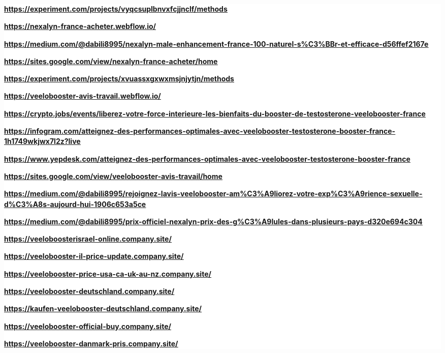 <p><strong><a href="https://experiment.com/projects/vyqcsuplbnvxfcjjnclf/methods"><u>https://experiment.com/projects/vyqcsuplbnvxfcjjnclf/methods</u></a></strong></p>
<p><strong><a href="https://nexalyn-france-acheter.webflow.io/"><u>https://nexalyn-france-acheter.webflow.io/</u></a></strong></p>
<p><strong><a href="https://medium.com/@dabili8995/nexalyn-male-enhancement-france-100-naturel-s%C3%BBr-et-efficace-d56ffef2167e"><u>https://medium.com/@dabili8995/nexalyn-male-enhancement-france-100-naturel-s%C3%BBr-et-efficace-d56ffef2167e</u></a></strong></p>
<p><strong><a href="https://sites.google.com/view/nexalyn-france-acheter/home"><u>https://sites.google.com/view/nexalyn-france-acheter/home</u></a></strong></p>
<p><strong><a href="https://experiment.com/projects/xvuassxgxwxmsjnjytjn/methods"><u>https://experiment.com/projects/xvuassxgxwxmsjnjytjn/methods</u></a></strong></p>
<p><strong><a href="https://veelobooster-avis-travail.webflow.io/"><u>https://veelobooster-avis-travail.webflow.io/</u></a></strong></p>
<p><strong><a href="https://crypto.jobs/events/liberez-votre-force-interieure-les-bienfaits-du-booster-de-testosterone-veelobooster-france"><u>https://crypto.jobs/events/liberez-votre-force-interieure-les-bienfaits-du-booster-de-testosterone-veelobooster-france</u></a></strong></p>
<p><strong><a href="https://infogram.com/atteignez-des-performances-optimales-avec-veelobooster-testosterone-booster-france-1h1749wkjwx7l2z?live"><u>https://infogram.com/atteignez-des-performances-optimales-avec-veelobooster-testosterone-booster-france-1h1749wkjwx7l2z?live</u></a></strong></p>
<p><strong><a href="https://www.yepdesk.com/atteignez-des-performances-optimales-avec-veelobooster-testosterone-booster-france"><u>https://www.yepdesk.com/atteignez-des-performances-optimales-avec-veelobooster-testosterone-booster-france</u></a></strong></p>
<p><strong><a href="https://sites.google.com/view/veelobooster-avis-travail/home"><u>https://sites.google.com/view/veelobooster-avis-travail/home</u></a></strong></p>
<p><strong><a href="https://medium.com/@dabili8995/rejoignez-lavis-veelobooster-am%C3%A9liorez-votre-exp%C3%A9rience-sexuelle-d%C3%A8s-aujourd-hui-1906c653a5ce"><u>https://medium.com/@dabili8995/rejoignez-lavis-veelobooster-am%C3%A9liorez-votre-exp%C3%A9rience-sexuelle-d%C3%A8s-aujourd-hui-1906c653a5ce</u></a></strong></p>
<p><strong><a href="https://medium.com/@dabili8995/prix-officiel-nexalyn-prix-des-g%C3%A9lules-dans-plusieurs-pays-d320e694c304"><u>https://medium.com/@dabili8995/prix-officiel-nexalyn-prix-des-g%C3%A9lules-dans-plusieurs-pays-d320e694c304</u></a></strong></p>
<p><strong><a href="https://veeloboosterisrael-online.company.site/"><u>https://veeloboosterisrael-online.company.site/</u></a></strong></p>
<p><strong><a href="https://veelobooster-il-price-update.company.site/"><u>https://veelobooster-il-price-update.company.site/</u></a></strong></p>
<p><strong><a href="https://veelobooster-price-usa-ca-uk-au-nz.company.site/"><u>https://veelobooster-price-usa-ca-uk-au-nz.company.site/</u></a></strong></p>
<p><strong><a href="https://veelobooster-deutschland.company.site/"><u>https://veelobooster-deutschland.company.site/</u></a></strong></p>
<p><strong><a href="https://kaufen-veelobooster-deutschland.company.site/"><u>https://kaufen-veelobooster-deutschland.company.site/</u></a></strong></p>
<p><strong><a href="https://veelobooster-official-buy.company.site/"><u>https://veelobooster-official-buy.company.site/</u></a></strong></p>
<p><strong><a href="https://veelobooster-danmark-pris.company.site/"><u>https://veelobooster-danmark-pris.company.site/</u></a></strong></p>
